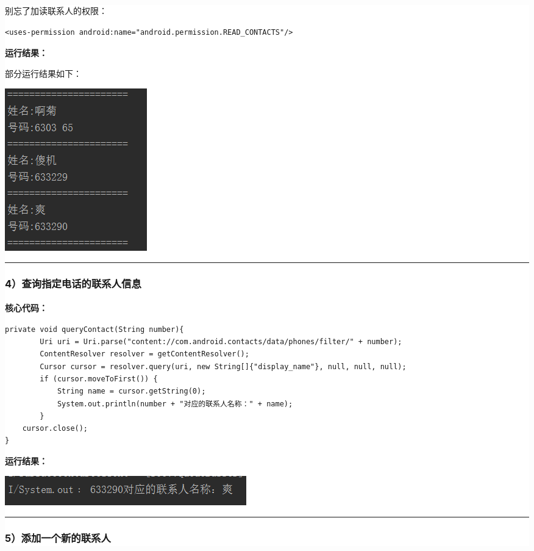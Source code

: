 别忘了加读联系人的权限：

```
<uses-permission android:name="android.permission.READ_CONTACTS"/>
```

**运行结果：**

部分运行结果如下：

![img](./5962720.png)

------

### 4）查询指定电话的联系人信息

**核心代码：**

```
private void queryContact(String number){
        Uri uri = Uri.parse("content://com.android.contacts/data/phones/filter/" + number);
        ContentResolver resolver = getContentResolver();
        Cursor cursor = resolver.query(uri, new String[]{"display_name"}, null, null, null);
        if (cursor.moveToFirst()) {
            String name = cursor.getString(0);
            System.out.println(number + "对应的联系人名称：" + name);
        }
    cursor.close();
}
```

**运行结果：**

![img](./80060941.png)

------

### 5）添加一个新的联系人

